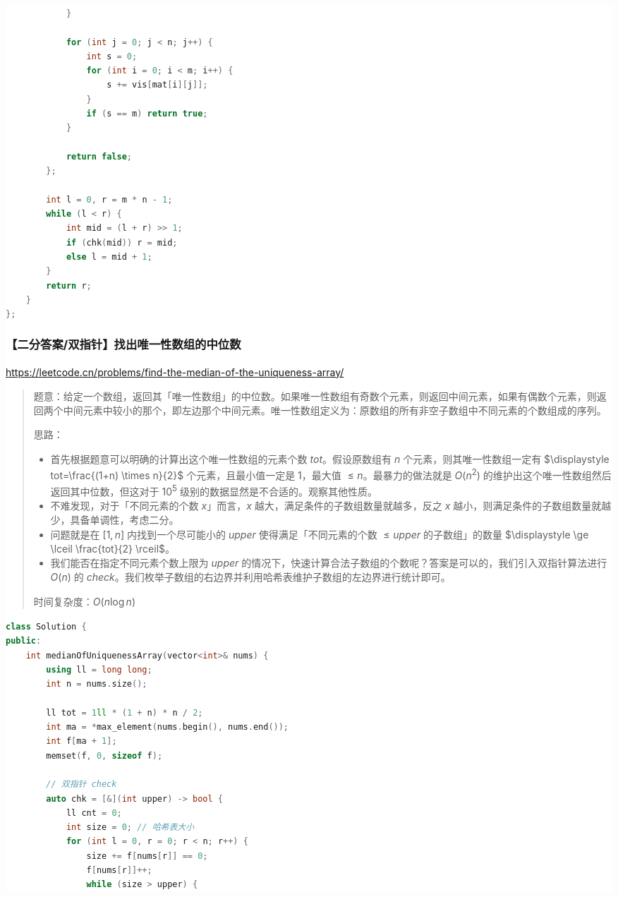 ```cpp
            }

            for (int j = 0; j < n; j++) {
                int s = 0;
                for (int i = 0; i < m; i++) {
                    s += vis[mat[i][j]];
                }
                if (s == m) return true;
            }

            return false;
        };

        int l = 0, r = m * n - 1;
        while (l < r) {
            int mid = (l + r) >> 1;
            if (chk(mid)) r = mid;
            else l = mid + 1;
        }
        return r;
    }
};
```

### 【二分答案/双指针】找出唯一性数组的中位数

<https://leetcode.cn/problems/find-the-median-of-the-uniqueness-array/>

> 题意：给定一个数组，返回其「唯一性数组」的中位数。如果唯一性数组有奇数个元素，则返回中间元素，如果有偶数个元素，则返回两个中间元素中较小的那个，即左边那个中间元素。唯一性数组定义为：原数组的所有非空子数组中不同元素的个数组成的序列。
>
> 思路：
>
> - 首先根据题意可以明确的计算出这个唯一性数组的元素个数 $tot$。假设原数组有 $n$ 个元素，则其唯一性数组一定有 $\displaystyle tot=\frac{(1+n) \times n}{2}$ 个元素，且最小值一定是 $1$，最大值 $\le n$。最暴力的做法就是 $O(n^2)$ 的维护出这个唯一性数组然后返回其中位数，但这对于 $10^5$ 级别的数据显然是不合适的。观察其他性质。
> - 不难发现，对于「不同元素的个数 $x$」而言，$x$ 越大，满足条件的子数组数量就越多，反之 $x$ 越小，则满足条件的子数组数量就越少，具备单调性，考虑二分。
> - 问题就是在 $[1,n]$ 内找到一个尽可能小的 $upper$ 使得满足「不同元素的个数 $\le upper$ 的子数组」的数量 $\displaystyle \ge \lceil \frac{tot}{2} \rceil$。
> - 我们能否在指定不同元素个数上限为 $upper$ 的情况下，快速计算合法子数组的个数呢？答案是可以的，我们引入双指针算法进行 $O(n)$ 的 $check$。我们枚举子数组的右边界并利用哈希表维护子数组的左边界进行统计即可。
>
> 时间复杂度：$O(n\log n)$

```cpp []
class Solution {
public:
    int medianOfUniquenessArray(vector<int>& nums) {
        using ll = long long;
        int n = nums.size();
        
        ll tot = 1ll * (1 + n) * n / 2;
        int ma = *max_element(nums.begin(), nums.end());
        int f[ma + 1];
        memset(f, 0, sizeof f);

        // 双指针 check
        auto chk = [&](int upper) -> bool {
            ll cnt = 0;
            int size = 0; // 哈希表大小
            for (int l = 0, r = 0; r < n; r++) {
                size += f[nums[r]] == 0;
                f[nums[r]]++;
                while (size > upper) {
```